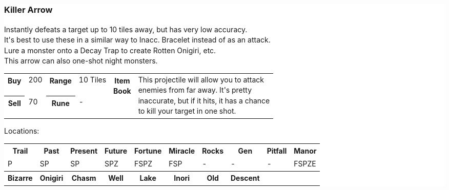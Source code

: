 ### Killer Arrow

Instantly defeats a target up to 10 tiles away, but has very low accuracy.<br/>
It's best to use these in a similar way to Inacc. Bracelet instead of as an attack.<br/>
Lure a monster onto a Decay Trap to create Rotten Onigiri, etc.<br/>
This arrow can also one-shot night monsters.

<table class="itemDetailsTable">
  <tbody>
    <tr>
      <th>Buy</th>
      <td>200</td>
      <th>Range</th>
      <td>10 Tiles</td>
      <th rowspan="2">Item<br/>Book</th>
      <td rowspan="2">This projectile will allow you to attack<br/>enemies from far away. It's pretty<br/>inaccurate, but if it hits, it has a chance<br/>to kill your target in one shot.</td>
    </tr>
    <tr>
      <th>Sell</th>
      <td>70</td>
      <th>Rune</th>
      <td>-</td>
    </tr>
  </tbody>
</table>

Locations:

<table class="locationTable">
  <tr>
    <th>Trail</th>
    <th>Past</th>
    <th>Present</th>
    <th>Future</th>
    <th>Fortune</th>
    <th>Miracle</th>
    <th>Rocks</th>
    <th>Gen</th>
    <th>Pitfall</th>
    <th>Manor</th>
  </tr>
  <tr>
    <td>P</td>
    <td>SP</td>
    <td>SP</td>
    <td>SPZ</td>
    <td>FSPZ</td>
    <td>FSP</td>
    <td>-</td>
    <td>-</td>
    <td>-</td>
    <td>FSPZE</td>
  </tr>
  <tr>
    <th>Bizarre</th>
    <th>Onigiri</th>
    <th>Chasm</th>
    <th>Well</th>
    <th>Lake</th>
    <th>Inori</th>
    <th>Old</th>
    <th>Descent</th>
    <th></th>
    <th></th>